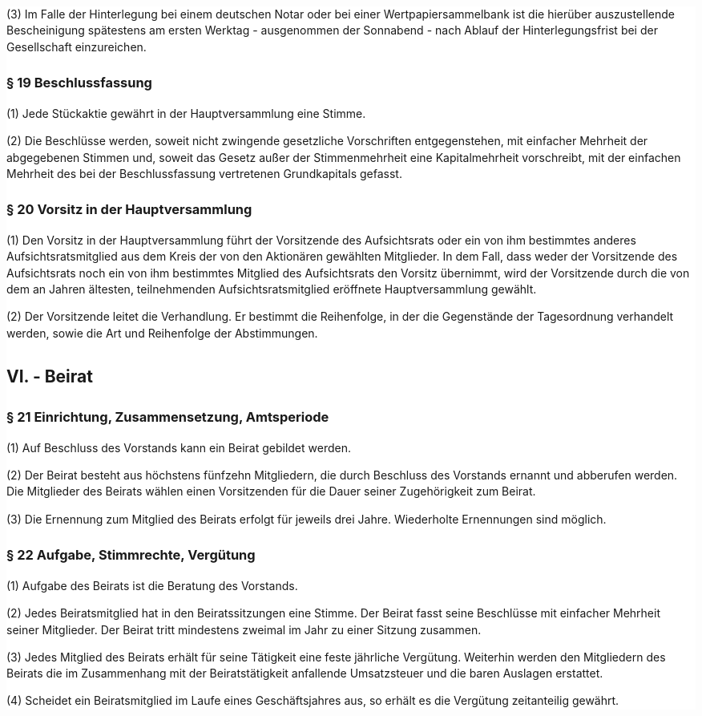 (3) Im Falle der Hinterlegung bei einem deutschen Notar oder bei einer Wertpapiersammelbank ist die hierüber auszustellende Bescheinigung spätestens am ersten Werktag - ausgenommen der Sonnabend - nach Ablauf der Hinterlegungsfrist bei der Gesellschaft einzureichen.


### § 19 Beschlussfassung

(1) Jede Stückaktie gewährt in der Hauptversammlung eine Stimme.

(2) Die Beschlüsse werden, soweit nicht zwingende gesetzliche Vorschriften entgegenstehen, mit einfacher Mehrheit der abgegebenen Stimmen und, soweit das Gesetz außer der Stimmenmehrheit eine Kapitalmehrheit vorschreibt, mit der einfachen Mehrheit des bei der Beschlussfassung vertretenen Grundkapitals gefasst.


### § 20 Vorsitz in der Hauptversammlung

(1) Den Vorsitz in der Hauptversammlung führt der Vorsitzende des Aufsichtsrats oder ein von ihm bestimmtes anderes Aufsichtsratsmitglied aus dem Kreis der von den Aktionären gewählten Mitglieder. In dem Fall, dass weder der Vorsitzende des Aufsichtsrats noch ein von ihm bestimmtes Mitglied des Aufsichtsrats den Vorsitz übernimmt, wird der Vorsitzende durch die von dem an Jahren ältesten, teilnehmenden Aufsichtsratsmitglied eröffnete Hauptversammlung gewählt.

(2) Der Vorsitzende leitet die Verhandlung. Er bestimmt die Reihenfolge, in der die Gegenstände der Tagesordnung verhandelt werden, sowie die Art und Reihenfolge der Abstimmungen.


## VI. - Beirat



### § 21 Einrichtung, Zusammensetzung, Amtsperiode

(1) Auf Beschluss des Vorstands kann ein Beirat gebildet werden.

(2) Der Beirat besteht aus höchstens fünfzehn Mitgliedern, die durch Beschluss des Vorstands ernannt und abberufen werden. Die Mitglieder des Beirats wählen einen Vorsitzenden für die Dauer seiner Zugehörigkeit zum Beirat.

(3) Die Ernennung zum Mitglied des Beirats erfolgt für jeweils drei Jahre. Wiederholte Ernennungen sind möglich.


### § 22 Aufgabe, Stimmrechte, Vergütung

(1) Aufgabe des Beirats ist die Beratung des Vorstands.

(2) Jedes Beiratsmitglied hat in den Beiratssitzungen eine Stimme. Der Beirat fasst seine Beschlüsse mit einfacher Mehrheit seiner Mitglieder. Der Beirat tritt mindestens zweimal im Jahr zu einer Sitzung zusammen.

(3) Jedes Mitglied des Beirats erhält für seine Tätigkeit eine feste jährliche Vergütung. Weiterhin werden den Mitgliedern des Beirats die im Zusammenhang mit der Beiratstätigkeit anfallende Umsatzsteuer und die baren Auslagen erstattet.

(4) Scheidet ein Beiratsmitglied im Laufe eines Geschäftsjahres aus, so erhält es die Vergütung zeitanteilig gewährt.

